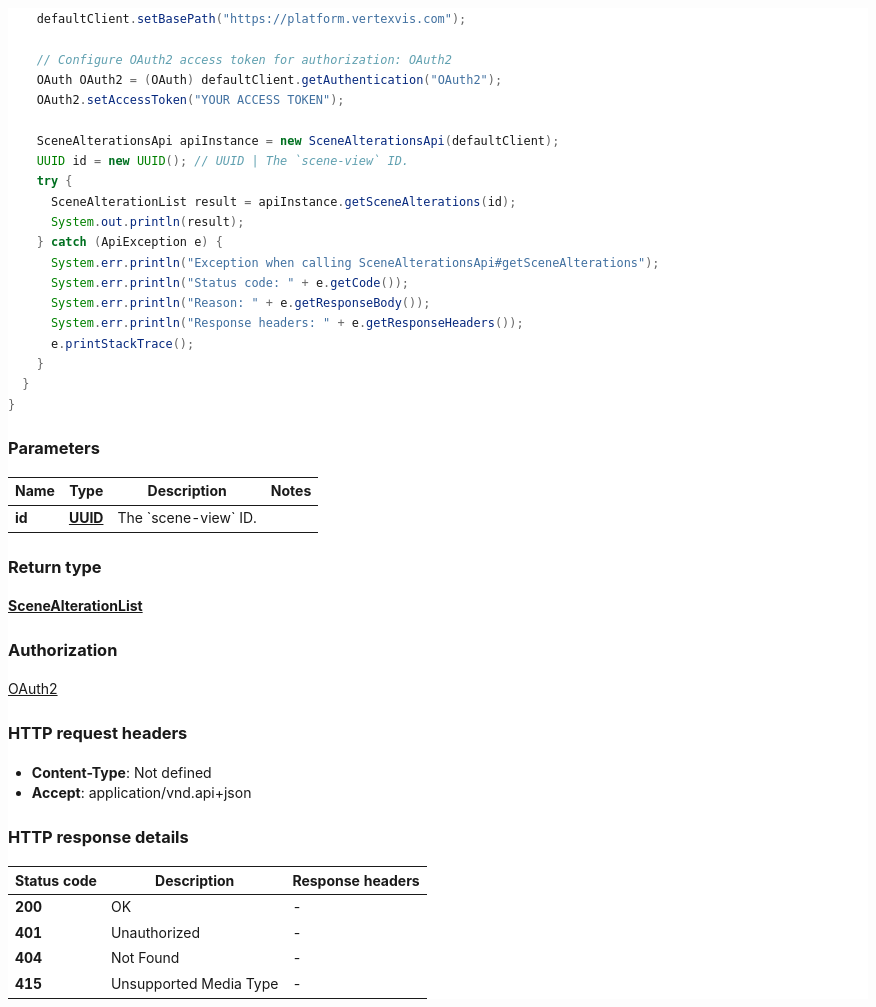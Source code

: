 ```java
    defaultClient.setBasePath("https://platform.vertexvis.com");
    
    // Configure OAuth2 access token for authorization: OAuth2
    OAuth OAuth2 = (OAuth) defaultClient.getAuthentication("OAuth2");
    OAuth2.setAccessToken("YOUR ACCESS TOKEN");

    SceneAlterationsApi apiInstance = new SceneAlterationsApi(defaultClient);
    UUID id = new UUID(); // UUID | The `scene-view` ID.
    try {
      SceneAlterationList result = apiInstance.getSceneAlterations(id);
      System.out.println(result);
    } catch (ApiException e) {
      System.err.println("Exception when calling SceneAlterationsApi#getSceneAlterations");
      System.err.println("Status code: " + e.getCode());
      System.err.println("Reason: " + e.getResponseBody());
      System.err.println("Response headers: " + e.getResponseHeaders());
      e.printStackTrace();
    }
  }
}
```

### Parameters

Name | Type | Description  | Notes
------------- | ------------- | ------------- | -------------
 **id** | [**UUID**](.md)| The &#x60;scene-view&#x60; ID. |

### Return type

[**SceneAlterationList**](SceneAlterationList.md)

### Authorization

[OAuth2](../README.md#OAuth2)

### HTTP request headers

 - **Content-Type**: Not defined
 - **Accept**: application/vnd.api+json

### HTTP response details
| Status code | Description | Response headers |
|-------------|-------------|------------------|
**200** | OK |  -  |
**401** | Unauthorized |  -  |
**404** | Not Found |  -  |
**415** | Unsupported Media Type |  -  |

